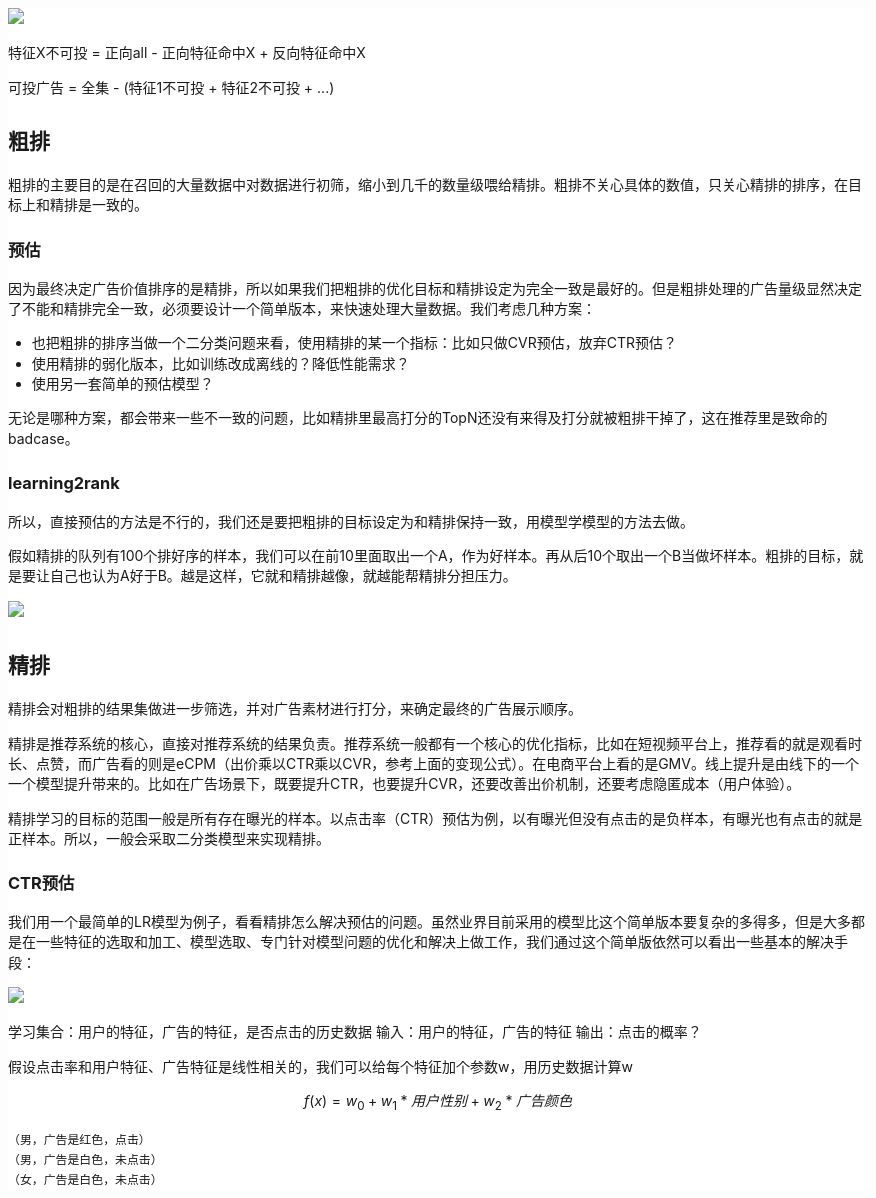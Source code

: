 ![](https://chestnutheng-blog-1254282572.cos.ap-chengdu.myqcloud.com/2022/10.png)

特征X不可投 = 正向all - 正向特征命中X + 反向特征命中X

可投广告 = 全集 - (特征1不可投 + 特征2不可投 + ...)

## 粗排

粗排的主要目的是在召回的大量数据中对数据进行初筛，缩小到几千的数量级喂给精排。粗排不关心具体的数值，只关心精排的排序，在目标上和精排是一致的。

### 预估

因为最终决定广告价值排序的是精排，所以如果我们把粗排的优化目标和精排设定为完全一致是最好的。但是粗排处理的广告量级显然决定了不能和精排完全一致，必须要设计一个简单版本，来快速处理大量数据。我们考虑几种方案：

-   也把粗排的排序当做一个二分类问题来看，使用精排的某一个指标：比如只做CVR预估，放弃CTR预估？
-   使用精排的弱化版本，比如训练改成离线的？降低性能需求？
-   使用另一套简单的预估模型？

无论是哪种方案，都会带来一些不一致的问题，比如精排里最高打分的TopN还没有来得及打分就被粗排干掉了，这在推荐里是致命的badcase。

### learning2rank

所以，直接预估的方法是不行的，我们还是要把粗排的目标设定为和精排保持一致，用模型学模型的方法去做。

假如精排的队列有100个排好序的样本，我们可以在前10里面取出一个A，作为好样本。再从后10个取出一个B当做坏样本。粗排的目标，就是要让自己也认为A好于B。越是这样，它就和精排越像，就越能帮精排分担压力。

![](https://chestnutheng-blog-1254282572.cos.ap-chengdu.myqcloud.com/2022/11.png)

## 精排

精排会对粗排的结果集做进一步筛选，并对广告素材进行打分，来确定最终的广告展示顺序。

精排是推荐系统的核心，直接对推荐系统的结果负责。推荐系统一般都有一个核心的优化指标，比如在短视频平台上，推荐看的就是观看时长、点赞，而广告看的则是eCPM（出价乘以CTR乘以CVR，参考上面的变现公式）。在电商平台上看的是GMV。线上提升是由线下的一个一个模型提升带来的。比如在广告场景下，既要提升CTR，也要提升CVR，还要改善出价机制，还要考虑隐匿成本（用户体验）。

精排学习的目标的范围一般是所有存在曝光的样本。以点击率（CTR）预估为例，以有曝光但没有点击的是负样本，有曝光也有点击的就是正样本。所以，一般会采取二分类模型来实现精排。

### CTR预估

我们用一个最简单的LR模型为例子，看看精排怎么解决预估的问题。虽然业界目前采用的模型比这个简单版本要复杂的多得多，但是大多都是在一些特征的选取和加工、模型选取、专门针对模型问题的优化和解决上做工作，我们通过这个简单版依然可以看出一些基本的解决手段：

![](https://chestnutheng-blog-1254282572.cos.ap-chengdu.myqcloud.com/2022/12.png)

学习集合：用户的特征，广告的特征，是否点击的历史数据
输入：用户的特征，广告的特征
输出：点击的概率？

假设点击率和用户特征、广告特征是线性相关的，我们可以给每个特征加个参数w，用历史数据计算w

$$f(x) = w_0 + w_1 * 用户性别 + w_2 * 广告颜色  $$

```Plain
（男，广告是红色，点击）
（男，广告是白色，未点击）
（女，广告是白色，未点击）
```
